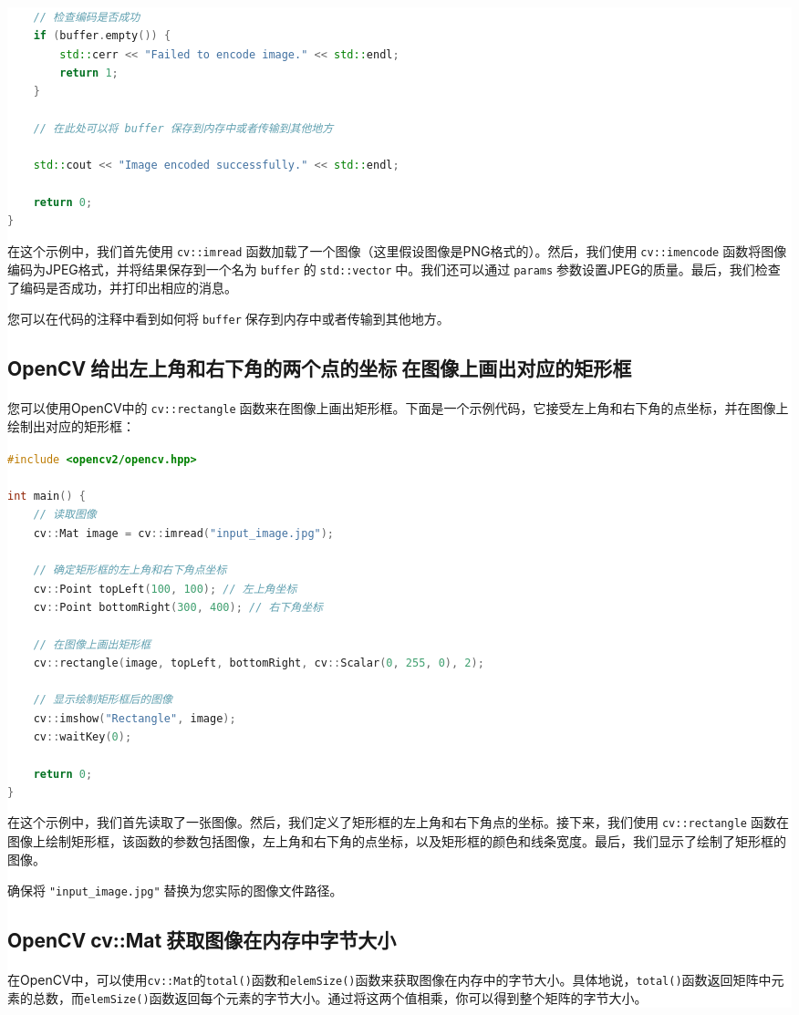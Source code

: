 ```cpp
    // 检查编码是否成功
    if (buffer.empty()) {
        std::cerr << "Failed to encode image." << std::endl;
        return 1;
    }

    // 在此处可以将 buffer 保存到内存中或者传输到其他地方

    std::cout << "Image encoded successfully." << std::endl;

    return 0;
}
```

在这个示例中，我们首先使用 `cv::imread` 函数加载了一个图像（这里假设图像是PNG格式的）。然后，我们使用 `cv::imencode` 函数将图像编码为JPEG格式，并将结果保存到一个名为 `buffer` 的 `std::vector` 中。我们还可以通过 `params` 参数设置JPEG的质量。最后，我们检查了编码是否成功，并打印出相应的消息。

您可以在代码的注释中看到如何将 `buffer` 保存到内存中或者传输到其他地方。

## OpenCV 给出左上角和右下角的两个点的坐标 在图像上画出对应的矩形框

您可以使用OpenCV中的 `cv::rectangle` 函数来在图像上画出矩形框。下面是一个示例代码，它接受左上角和右下角的点坐标，并在图像上绘制出对应的矩形框：

```cpp
#include <opencv2/opencv.hpp>

int main() {
    // 读取图像
    cv::Mat image = cv::imread("input_image.jpg");

    // 确定矩形框的左上角和右下角点坐标
    cv::Point topLeft(100, 100); // 左上角坐标
    cv::Point bottomRight(300, 400); // 右下角坐标

    // 在图像上画出矩形框
    cv::rectangle(image, topLeft, bottomRight, cv::Scalar(0, 255, 0), 2);

    // 显示绘制矩形框后的图像
    cv::imshow("Rectangle", image);
    cv::waitKey(0);

    return 0;
}
```

在这个示例中，我们首先读取了一张图像。然后，我们定义了矩形框的左上角和右下角点的坐标。接下来，我们使用 `cv::rectangle` 函数在图像上绘制矩形框，该函数的参数包括图像，左上角和右下角的点坐标，以及矩形框的颜色和线条宽度。最后，我们显示了绘制了矩形框的图像。

确保将 `"input_image.jpg"` 替换为您实际的图像文件路径。

## OpenCV cv::Mat 获取图像在内存中字节大小

在OpenCV中，可以使用`cv::Mat`的`total()`函数和`elemSize()`函数来获取图像在内存中的字节大小。具体地说，`total()`函数返回矩阵中元素的总数，而`elemSize()`函数返回每个元素的字节大小。通过将这两个值相乘，你可以得到整个矩阵的字节大小。
